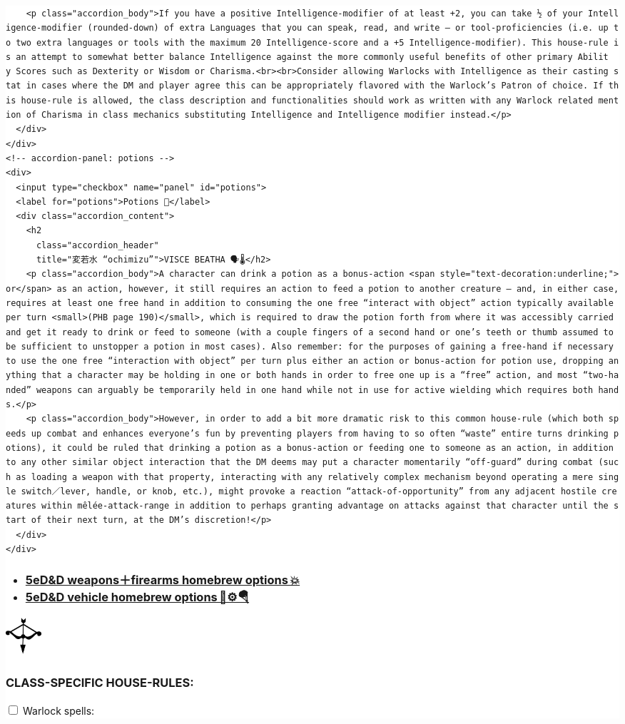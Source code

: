         <p class="accordion_body">If you have a positive Intelligence-modifier of at least +2, you can take ½ of your Intelligence-modifier (rounded-down) of extra Languages that you can speak, read, and write — or tool-proficiencies (i.e. up to two extra languages or tools with the maximum 20 Intelligence-score and a +5 Intelligence-modifier). This house-rule is an attempt to somewhat better balance Intelligence against the more commonly useful benefits of other primary Ability Scores such as Dexterity or Wisdom or Charisma.<br><br>Consider allowing Warlocks with Intelligence as their casting stat in cases where the DM and player agree this can be appropriately flavored with the Warlock’s Patron of choice. If this house-rule is allowed, the class description and functionalities should work as written with any Warlock related mention of Charisma in class mechanics substituting Intelligence and Intelligence modifier instead.</p>
      </div>
    </div>
    <!-- accordion-panel: potions -->
    <div>
      <input type="checkbox" name="panel" id="potions">
      <label for="potions">Potions 🍾</label>
      <div class="accordion_content">
        <h2 
          class="accordion_header" 
          title="変若水 “ochimizu”">VISCE BEATHA 🗣🌡</h2>
        <p class="accordion_body">A character can drink a potion as a bonus-action <span style="text-decoration:underline;">or</span> as an action, however, it still requires an action to feed a potion to another creature — and, in either case, requires at least one free hand in addition to consuming the one free “interact with object” action typically available per turn <small>(PHB page 190)</small>, which is required to draw the potion forth from where it was accessibly carried and get it ready to drink or feed to someone (with a couple fingers of a second hand or one’s teeth or thumb assumed to be sufficient to unstopper a potion in most cases). Also remember: for the purposes of gaining a free-hand if necessary to use the one free “interaction with object” per turn plus either an action or bonus-action for potion use, dropping anything that a character may be holding in one or both hands in order to free one up is a “free” action, and most “two-handed” weapons can arguably be temporarily held in one hand while not in use for active wielding which requires both hands.</p>
        <p class="accordion_body">However, in order to add a bit more dramatic risk to this common house-rule (which both speeds up combat and enhances everyone’s fun by preventing players from having to so often “waste” entire turns drinking potions), it could be ruled that drinking a potion as a bonus-action or feeding one to someone as an action, in addition to any other similar object interaction that the DM deems may put a character momentarily “off-guard” during combat (such as loading a weapon with that property, interacting with any relatively complex mechanism beyond operating a mere single switch／lever, handle, or knob, etc.), might provoke a reaction “attack-of-opportunity” from any adjacent hostile creatures within mêlée-attack-range in addition to perhaps granting advantage on attacks against that character until the start of their next turn, at the DM’s discretion!</p>
      </div>
    </div>
  </div>
  <h3>
    <ul>
      <li><a href="/RPGs/homebrew/firearms/">5eD&D weapons＋firearms homebrew options 💥</a></li>
      <li><a href="/RPGs/homebrew/vehicles/">5eD&D vehicle homebrew options 🚂⚙️🪂</a></li>
    </ul>
  </h3>
  <p>
    <img 
      id="bow-arrow_Artemesian" 
      src="/IMAGES/bow-arrow_Artemesian.png" 
      alt="decorative Artemesian bow and arrow" 
      style="margin:0 auto;" 
      height="auto" width="50">
  </p>
  <h3>CLASS-SPECIFIC HOUSE-RULES:</h3>
  <div class="accordion" style="clear:both;">
    <!-- accordion-panel: Warlock spells -->
    <div>
      <input type="checkbox" name="panel" id="warlock-spells">
      <label for="warlock-spells">Warlock spells:</label>
